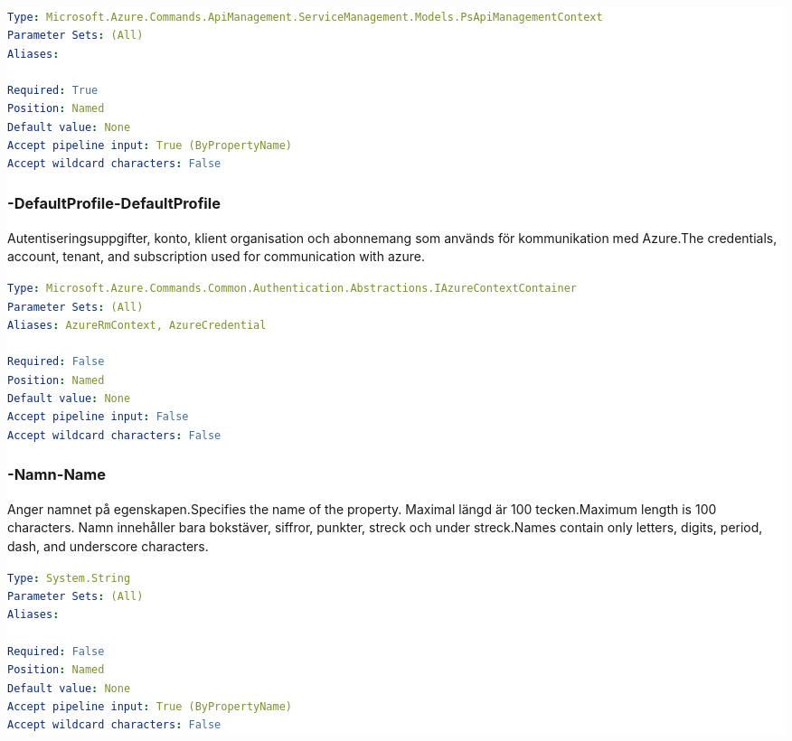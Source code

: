 ```yaml
Type: Microsoft.Azure.Commands.ApiManagement.ServiceManagement.Models.PsApiManagementContext
Parameter Sets: (All)
Aliases:

Required: True
Position: Named
Default value: None
Accept pipeline input: True (ByPropertyName)
Accept wildcard characters: False
```

### <span data-ttu-id="0761f-117">-DefaultProfile</span><span class="sxs-lookup"><span data-stu-id="0761f-117">-DefaultProfile</span></span>
<span data-ttu-id="0761f-118">Autentiseringsuppgifter, konto, klient organisation och abonnemang som används för kommunikation med Azure.</span><span class="sxs-lookup"><span data-stu-id="0761f-118">The credentials, account, tenant, and subscription used for communication with azure.</span></span>

```yaml
Type: Microsoft.Azure.Commands.Common.Authentication.Abstractions.IAzureContextContainer
Parameter Sets: (All)
Aliases: AzureRmContext, AzureCredential

Required: False
Position: Named
Default value: None
Accept pipeline input: False
Accept wildcard characters: False
```

### <span data-ttu-id="0761f-119">-Namn</span><span class="sxs-lookup"><span data-stu-id="0761f-119">-Name</span></span>
<span data-ttu-id="0761f-120">Anger namnet på egenskapen.</span><span class="sxs-lookup"><span data-stu-id="0761f-120">Specifies the name of the property.</span></span>
<span data-ttu-id="0761f-121">Maximal längd är 100 tecken.</span><span class="sxs-lookup"><span data-stu-id="0761f-121">Maximum length is 100 characters.</span></span>
<span data-ttu-id="0761f-122">Namn innehåller bara bokstäver, siffror, punkter, streck och under streck.</span><span class="sxs-lookup"><span data-stu-id="0761f-122">Names contain only letters, digits, period, dash, and underscore characters.</span></span>

```yaml
Type: System.String
Parameter Sets: (All)
Aliases:

Required: False
Position: Named
Default value: None
Accept pipeline input: True (ByPropertyName)
Accept wildcard characters: False
```
